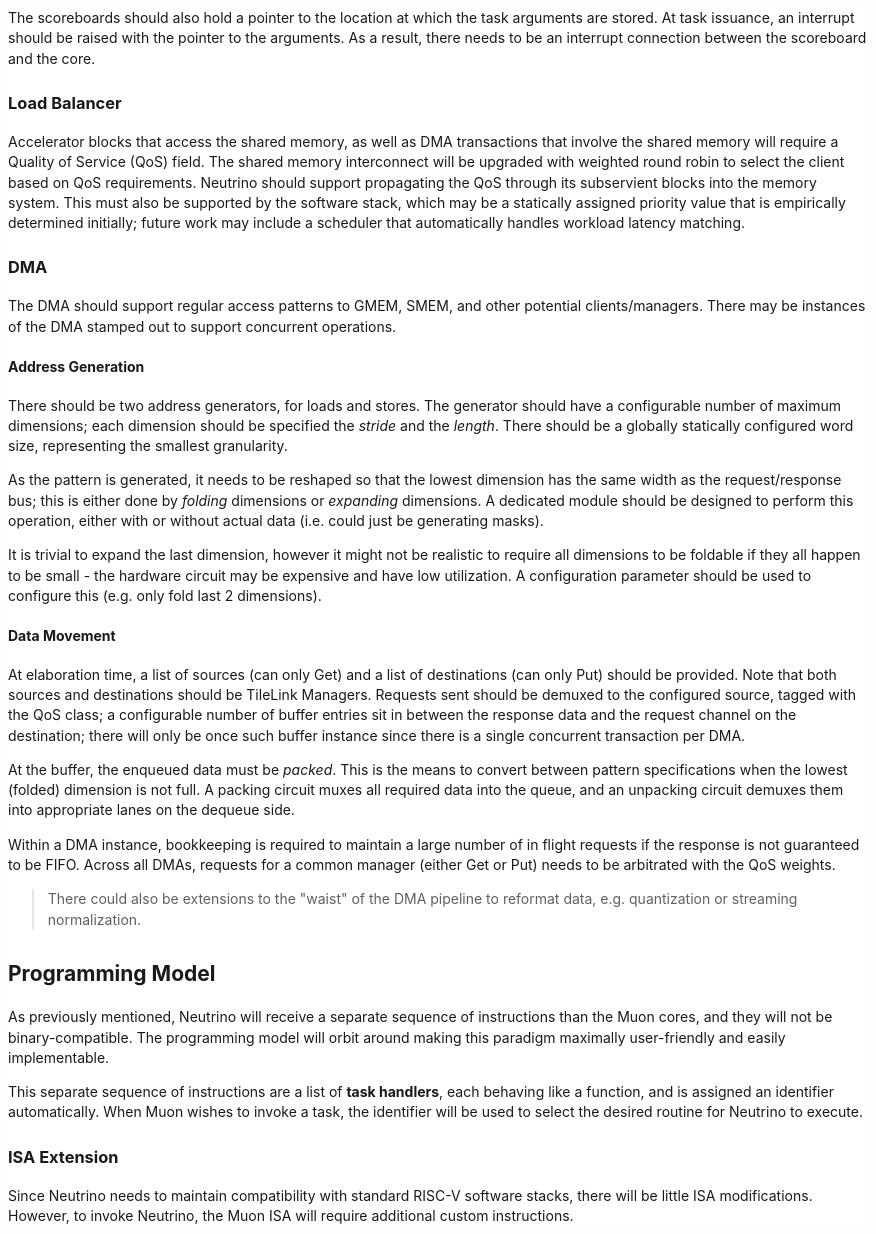 The scoreboards should also hold a pointer to the location at which the task arguments are stored. At task issuance, an interrupt should be raised with the pointer to the arguments. As a result, there needs to be an interrupt connection between the scoreboard and the core.
### Load Balancer
Accelerator blocks that access the shared memory, as well as DMA transactions that involve the shared memory will require a Quality of Service (QoS) field. The shared memory interconnect will be upgraded with weighted round robin to select the client based on QoS requirements. Neutrino should support propagating the QoS through its subservient blocks into the memory system.
This must also be supported by the software stack, which may be a statically assigned priority value that is empirically determined initially; future work may include a scheduler that automatically handles workload latency matching.
### DMA
The DMA should support regular access patterns to GMEM, SMEM, and other potential clients/managers. There may be instances of the DMA stamped out to support concurrent operations.
#### Address Generation
There should be two address generators, for loads and stores. The generator should have a configurable number of maximum dimensions; each dimension should be specified the *stride* and the *length*. There should be a globally statically configured word size, representing the smallest granularity.

As the pattern is generated, it needs to be reshaped so that the lowest dimension has the same width as the request/response bus; this is either done by *folding* dimensions or *expanding* dimensions. A dedicated module should be designed to perform this operation, either with or without actual data (i.e. could just be generating masks).

It is trivial to expand the last dimension, however it might not be realistic to require all dimensions to be foldable if they all happen to be small - the hardware circuit may be expensive and have low utilization. A configuration parameter should be used to configure this (e.g. only fold last 2 dimensions).
#### Data Movement
At elaboration time, a list of sources (can only Get) and a list of destinations (can only Put) should be provided. Note that both sources and destinations should be TileLink Managers. Requests sent should be demuxed to the configured source, tagged with the QoS class; a configurable number of buffer entries sit in between the response data and the request channel on the destination; there will only be once such buffer instance since there is a single concurrent transaction per DMA.

At the buffer, the enqueued data must be *packed*. This is the means to convert between pattern specifications when the lowest (folded) dimension is not full. A packing circuit muxes all required data into the queue, and an unpacking circuit demuxes them into appropriate lanes on the dequeue side.

Within a DMA instance, bookkeeping is required to maintain a large number of in flight requests if the response is not guaranteed to be FIFO. Across all DMAs, requests for a common manager (either Get or Put) needs to be arbitrated with the QoS weights.
> There could also be extensions to the "waist" of the DMA pipeline to reformat data, e.g. quantization or streaming normalization.
## Programming Model
As previously mentioned, Neutrino will receive a separate sequence of instructions than the Muon cores, and they will not be binary-compatible. The programming model will orbit around making this paradigm maximally user-friendly and easily implementable.

This separate sequence of instructions are a list of **task handlers**, each behaving like a function, and is assigned an identifier automatically. When Muon wishes to invoke a task, the identifier will be used to select the desired routine for Neutrino to execute.
### ISA Extension
Since Neutrino needs to maintain compatibility with standard RISC-V software stacks, there will be little ISA modifications. However, to invoke Neutrino, the Muon ISA will require additional custom instructions.
